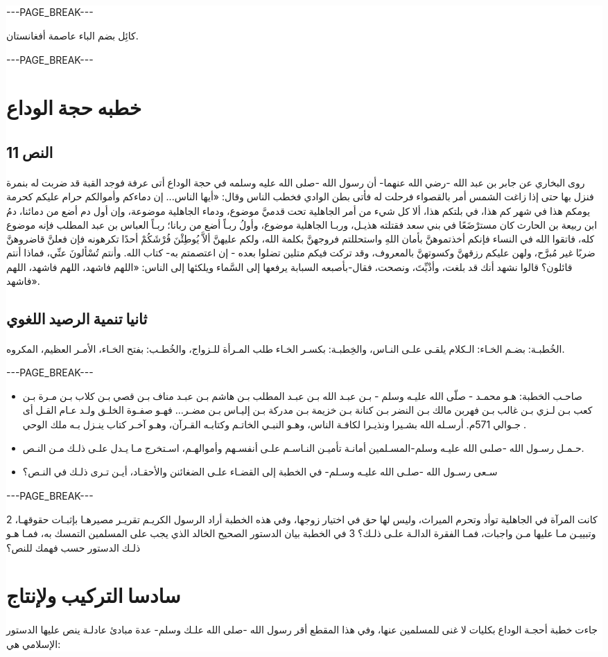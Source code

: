 ---PAGE_BREAK---

كائِل بضم الباء عاصمة أفغانستان.

---PAGE_BREAK---

# خطبه حجة الوداع 

## 11 النص

روى البخاري عن جابر بن عبد الله -رضي الله عنهما- أن رسول الله -صلى الله عليه وسلمه في حجة الوداع أتى عرفة فوجد القبة قد ضربت له بنمرة فنزل بها حتى إذا زاغت الشمس أمر بالقصواء فرحلت له فأتى بطن الوادي فخطب الناس وقال: «أيها الناس... إن دماءكم وأموالكم حرام عليكم كحرمة يومكم هذا في شهر كم هذا، في بلتكم هذا، ألا كل شيء من أمر الجاهلية تحت قدميَّ موضوع، ودماء الجاهلية موضوعة، وإن أول دم أضع من دمائنا، دمُ ابن ربيعة بن الحارث كان مسترْضَعًا في بني سعد فقتلته هذيـل، وربـا الجاهلية موضوع، وأولُ ربـاً أضع من ربانا؛ ربـاً العباس بن عبد المطلب فإنه موضوع كله، فاتقوا الله في النساء فإنكم أخذتموهنَّ بأمان اللهِ واستحللتم فروجهنَّ بكلمة الله، ولكم عليهنَّ ألاَّ يُوطِئْنَ فُرْشَكُمْ أحدًا تكرهونه فإن فعلنَّ قاضروهنَّ ضربًا غير مُبرَّح، ولهن عليكم رزقهنَّ وكسوتهنَّ بالمعروف، وقد تركت فيكم متلين تضلوا بعده - إن اعتصمتم به- كتاب الله. وأنتم تُسْألونَ عنِّي، فماذا أنتم قائلون؟ قالوا نشهد أنك قد بلغت، وأذْيِّتَ، ونصحت، فقال-بأصبعه السبابة يرفعها إلى السَّماء ويلكئها إلى الناس: «اللهم فاشهد، اللهم فاشهد، اللهم فاشهد».

## ثانيا تنمية الرصيد اللغوي

الخُطبـة: بضـم الخـاء: الـكلام يلقـى علـى النـاس، والخِطبـة: بكسـر الخـاء طلب المـرأة للـزواج، والخُطـب: بفتح الخـاء، الأمـر العظيم، المكروه.

---PAGE_BREAK---

- صاحـب الخطبة: هـو محمـد - صلّى الله عليـه وسلم - بـن عبـد الله بـن عبـد المطلب بـن هاشم بـن عبـد مناف بـن قصي بـن كلاب بـن مـرة بـن كعب بـن لـزي بـن غالب بـن فهربن مالك بـن النضر بـن كنانة بـن خزيمة بـن مدركة بـن إليـاس بـن مضـر... فهـو صفـوة الخلـق ولـد عـام القـل أى جـوالي 571م. أرسـله الله بشـيرا ونذيـرا لكافـة الناس، وهـو النبـي الخاتـم وكتابـه القـرآن، وهـو آخـر كتاب ينـزل بـه ملك الوحي .


- حـمـل رسـول الله -صلىى الله عليـه وسلم-المسـلمين أمانـة تأميـن النـاسـم علـى أنفسـهم وأموالهـم، اسـتخرج مـا يـدل علـى ذلـك مـن النـص.
- سـعى رسـول الله -صلـى الله عليـه وسـلم- في الخطبة إلى القضـاء علـى الضغائنن والأحقـاد، أيـن تـرى ذلـك في النـص؟

---PAGE_BREAK---

2 كانت المرآة في الجاهلية توأد وتحرم الميراث، وليس لها حق في اختيار زوجها، وفي هذه الخطبة أراد الرسول الكريـم تقريـر مصيرهـا بإثبـات حقوقهـا، وتبييـن مـا عليها مـن واجبات، فمـا الفقرة الدالـة علـى ذلـك؟
3 في الخطبة بيان الدستور الصحيح الخالد الذي يجب على المسلمين التمسك به، فمـا هـو ذلـك الدستور حسب فهمك للنص؟

# سادسا التركيب ولإنتاج 

جاءت خطبة أحجـة الوداع بكليات لا غنى للمسلمين عنها، وفي هذا المقطع أقر رسول الله -صلى الله علـك وسلم- عدة مبادئ عادلـة ينص عليها الدستور الإسلامي هي: 
